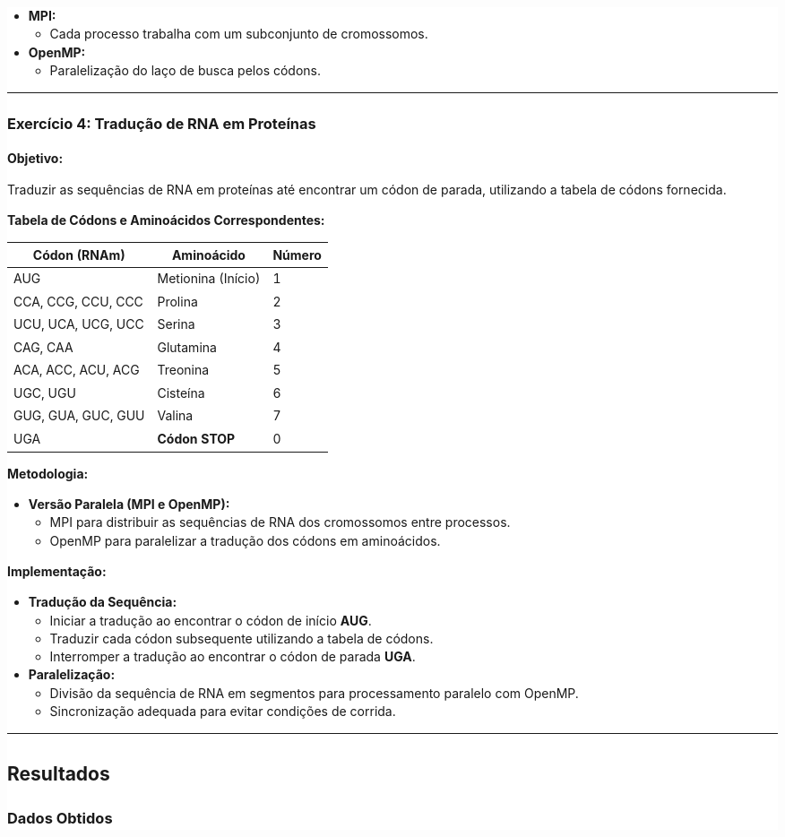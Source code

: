 - **MPI:**
  - Cada processo trabalha com um subconjunto de cromossomos.
- **OpenMP:**
  - Paralelização do laço de busca pelos códons.

---

### Exercício 4: Tradução de RNA em Proteínas

**Objetivo:**

Traduzir as sequências de RNA em proteínas até encontrar um códon de parada, utilizando a tabela de códons fornecida.

**Tabela de Códons e Aminoácidos Correspondentes:**

| Códon (RNAm)       | Aminoácido         | Número |
|--------------------|--------------------|--------|
| AUG                | Metionina (Início) |   1    |
| CCA, CCG, CCU, CCC | Prolina            |   2    |
| UCU, UCA, UCG, UCC | Serina             |   3    |
| CAG, CAA           | Glutamina          |   4    |
| ACA, ACC, ACU, ACG | Treonina           |   5    |
| UGC, UGU           | Cisteína           |   6    |
| GUG, GUA, GUC, GUU | Valina             |   7    |
| UGA                | **Códon STOP**     |   0    |

**Metodologia:**

- **Versão Paralela (MPI e OpenMP):**
  - MPI para distribuir as sequências de RNA dos cromossomos entre processos.
  - OpenMP para paralelizar a tradução dos códons em aminoácidos.

**Implementação:**

- **Tradução da Sequência:**
  - Iniciar a tradução ao encontrar o códon de início **AUG**.
  - Traduzir cada códon subsequente utilizando a tabela de códons.
  - Interromper a tradução ao encontrar o códon de parada **UGA**.
- **Paralelização:**
  - Divisão da sequência de RNA em segmentos para processamento paralelo com OpenMP.
  - Sincronização adequada para evitar condições de corrida.

---

## Resultados

### Dados Obtidos
